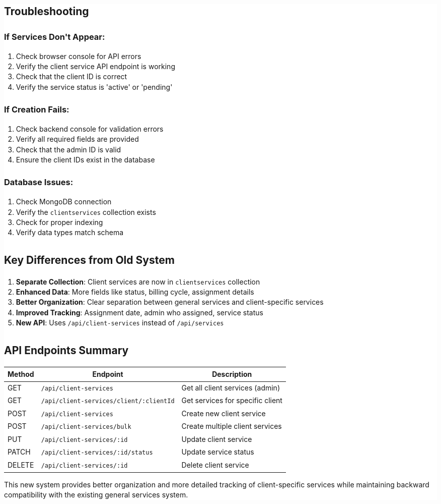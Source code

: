 ## Troubleshooting

### If Services Don't Appear:
1. Check browser console for API errors
2. Verify the client service API endpoint is working
3. Check that the client ID is correct
4. Verify the service status is 'active' or 'pending'

### If Creation Fails:
1. Check backend console for validation errors
2. Verify all required fields are provided
3. Check that the admin ID is valid
4. Ensure the client IDs exist in the database

### Database Issues:
1. Check MongoDB connection
2. Verify the `clientservices` collection exists
3. Check for proper indexing
4. Verify data types match schema

## Key Differences from Old System

1. **Separate Collection**: Client services are now in `clientservices` collection
2. **Enhanced Data**: More fields like status, billing cycle, assignment details
3. **Better Organization**: Clear separation between general services and client-specific services
4. **Improved Tracking**: Assignment date, admin who assigned, service status
5. **New API**: Uses `/api/client-services` instead of `/api/services`

## API Endpoints Summary

| Method | Endpoint | Description |
|--------|----------|-------------|
| GET | `/api/client-services` | Get all client services (admin) |
| GET | `/api/client-services/client/:clientId` | Get services for specific client |
| POST | `/api/client-services` | Create new client service |
| POST | `/api/client-services/bulk` | Create multiple client services |
| PUT | `/api/client-services/:id` | Update client service |
| PATCH | `/api/client-services/:id/status` | Update service status |
| DELETE | `/api/client-services/:id` | Delete client service |

This new system provides better organization and more detailed tracking of client-specific services while maintaining backward compatibility with the existing general services system. 